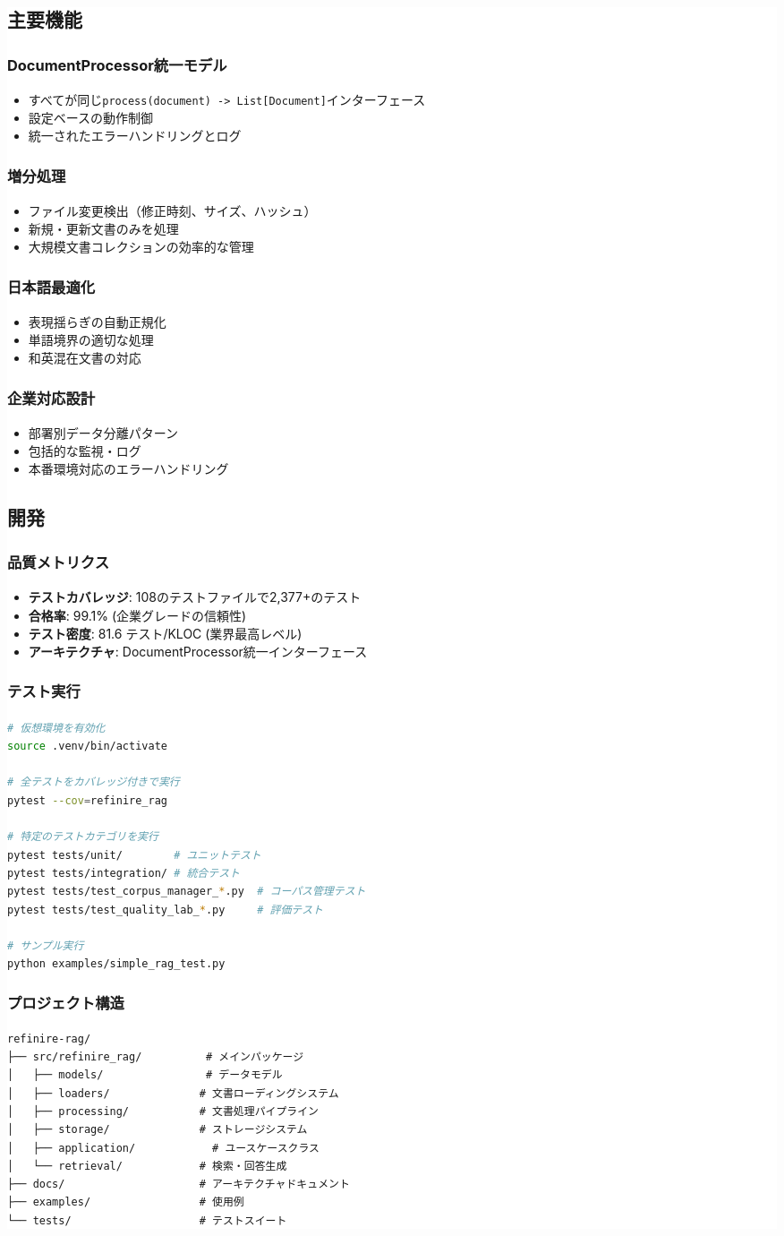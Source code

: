 ## 主要機能

### DocumentProcessor統一モデル
- すべてが同じ`process(document) -> List[Document]`インターフェース
- 設定ベースの動作制御
- 統一されたエラーハンドリングとログ

### 増分処理
- ファイル変更検出（修正時刻、サイズ、ハッシュ）
- 新規・更新文書のみを処理
- 大規模文書コレクションの効率的な管理

### 日本語最適化
- 表現揺らぎの自動正規化
- 単語境界の適切な処理
- 和英混在文書の対応

### 企業対応設計
- 部署別データ分離パターン
- 包括的な監視・ログ
- 本番環境対応のエラーハンドリング

## 開発

### 品質メトリクス
- **テストカバレッジ**: 108のテストファイルで2,377+のテスト
- **合格率**: 99.1% (企業グレードの信頼性)
- **テスト密度**: 81.6 テスト/KLOC (業界最高レベル)
- **アーキテクチャ**: DocumentProcessor統一インターフェース

### テスト実行
```bash
# 仮想環境を有効化
source .venv/bin/activate

# 全テストをカバレッジ付きで実行
pytest --cov=refinire_rag

# 特定のテストカテゴリを実行
pytest tests/unit/        # ユニットテスト
pytest tests/integration/ # 統合テスト
pytest tests/test_corpus_manager_*.py  # コーパス管理テスト
pytest tests/test_quality_lab_*.py     # 評価テスト

# サンプル実行
python examples/simple_rag_test.py
```

### プロジェクト構造
```
refinire-rag/
├── src/refinire_rag/          # メインパッケージ
│   ├── models/                # データモデル
│   ├── loaders/              # 文書ローディングシステム
│   ├── processing/           # 文書処理パイプライン
│   ├── storage/              # ストレージシステム
│   ├── application/            # ユースケースクラス
│   └── retrieval/            # 検索・回答生成
├── docs/                     # アーキテクチャドキュメント
├── examples/                 # 使用例
└── tests/                    # テストスイート
```